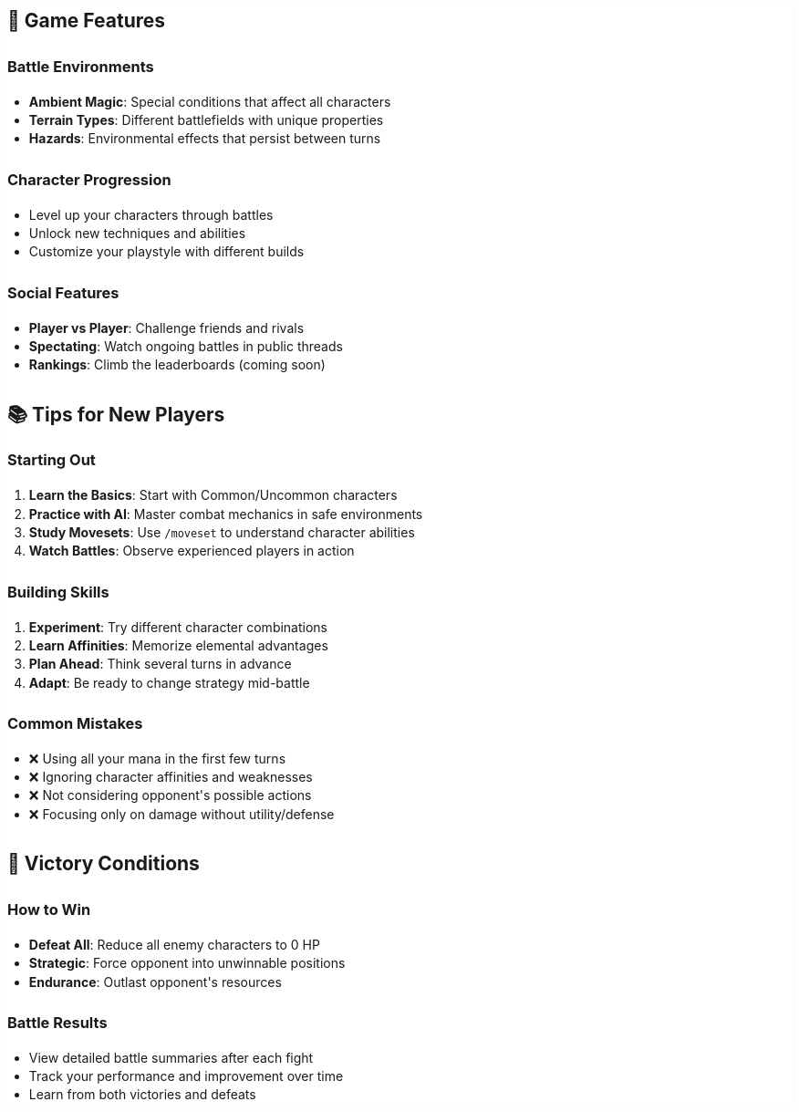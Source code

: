 ## 🌟 Game Features

### Battle Environments
- **Ambient Magic**: Special conditions that affect all characters
- **Terrain Types**: Different battlefields with unique properties
- **Hazards**: Environmental effects that persist between turns

### Character Progression
- Level up your characters through battles
- Unlock new techniques and abilities
- Customize your playstyle with different builds

### Social Features
- **Player vs Player**: Challenge friends and rivals
- **Spectating**: Watch ongoing battles in public threads
- **Rankings**: Climb the leaderboards (coming soon)

## 📚 Tips for New Players

### Starting Out
1. **Learn the Basics**: Start with Common/Uncommon characters
2. **Practice with AI**: Master combat mechanics in safe environments
3. **Study Movesets**: Use `/moveset` to understand character abilities
4. **Watch Battles**: Observe experienced players in action

### Building Skills
1. **Experiment**: Try different character combinations
2. **Learn Affinities**: Memorize elemental advantages
3. **Plan Ahead**: Think several turns in advance
4. **Adapt**: Be ready to change strategy mid-battle

### Common Mistakes
- ❌ Using all your mana in the first few turns
- ❌ Ignoring character affinities and weaknesses
- ❌ Not considering opponent's possible actions
- ❌ Focusing only on damage without utility/defense

## 🎯 Victory Conditions

### How to Win
- **Defeat All**: Reduce all enemy characters to 0 HP
- **Strategic**: Force opponent into unwinnable positions
- **Endurance**: Outlast opponent's resources

### Battle Results
- View detailed battle summaries after each fight
- Track your performance and improvement over time
- Learn from both victories and defeats
